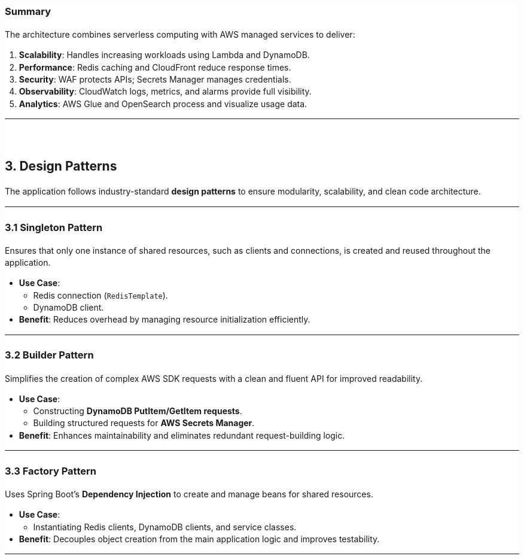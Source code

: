 
### Summary

The architecture combines serverless computing with AWS managed services to deliver:

1. **Scalability**: Handles increasing workloads using Lambda and DynamoDB.
2. **Performance**: Redis caching and CloudFront reduce response times.
3. **Security**: WAF protects APIs; Secrets Manager manages credentials.
4. **Observability**: CloudWatch logs, metrics, and alarms provide full visibility.
5. **Analytics**: AWS Glue and OpenSearch process and visualize usage data.

---
<br>

## 3. Design Patterns

The application follows industry-standard **design patterns** to ensure modularity, scalability, and clean code architecture.

---

### 3.1 Singleton Pattern

Ensures that only one instance of shared resources, such as clients and connections, is created and reused throughout the application.

- **Use Case**: 
  - Redis connection (`RedisTemplate`).
  - DynamoDB client.
- **Benefit**: Reduces overhead by managing resource initialization efficiently.

---

### 3.2 Builder Pattern

Simplifies the creation of complex AWS SDK requests with a clean and fluent API for improved readability.

- **Use Case**:
  - Constructing **DynamoDB PutItem/GetItem requests**.
  - Building structured requests for **AWS Secrets Manager**.
- **Benefit**: Enhances maintainability and eliminates redundant request-building logic.

---

### 3.3 Factory Pattern

Uses Spring Boot’s **Dependency Injection** to create and manage beans for shared resources.

- **Use Case**:
  - Instantiating Redis clients, DynamoDB clients, and service classes.
- **Benefit**: Decouples object creation from the main application logic and improves testability.

---
